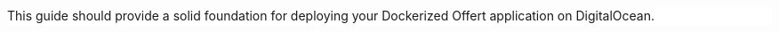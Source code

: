 
This guide should provide a solid foundation for deploying your Dockerized Offert application on DigitalOcean.
